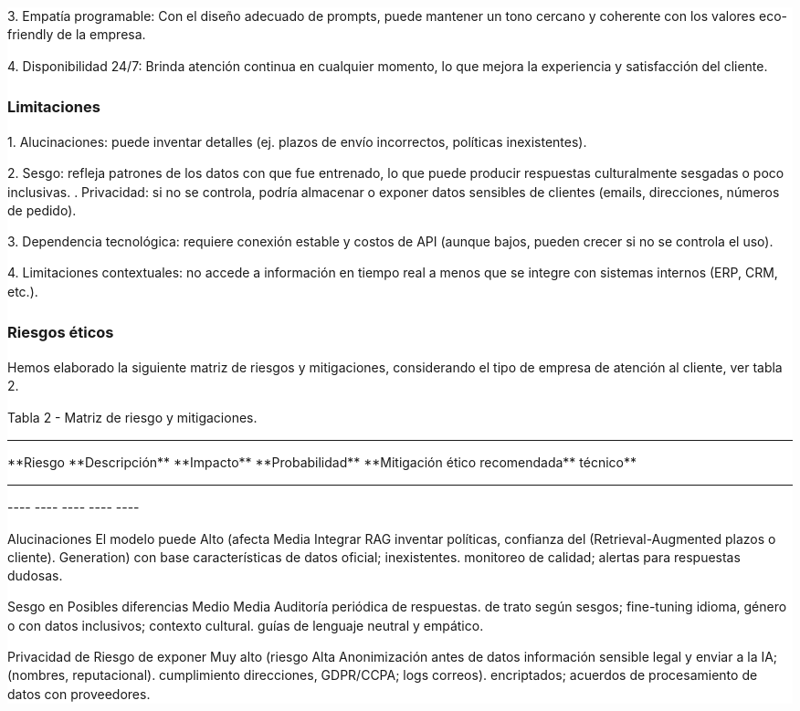 3\. Empatía programable: Con el diseño adecuado de prompts, puede
mantener un tono cercano y coherente con los valores eco-friendly de la
empresa.

4\. Disponibilidad 24/7: Brinda atención continua en cualquier momento,
lo que mejora la experiencia y satisfacción del cliente.

### Limitaciones

1\. Alucinaciones: puede inventar detalles (ej. plazos de envío
incorrectos, políticas inexistentes).

2\. Sesgo: refleja patrones de los datos con que fue entrenado, lo que
puede producir respuestas culturalmente sesgadas o poco inclusivas. .
Privacidad: si no se controla, podría almacenar o exponer datos
sensibles de clientes (emails, direcciones, números de pedido).

3\. Dependencia tecnológica: requiere conexión estable y costos de API
(aunque bajos, pueden crecer si no se controla el uso).

4\. Limitaciones contextuales: no accede a información en tiempo real a
menos que se integre con sistemas internos (ERP, CRM, etc.).

### Riesgos éticos

Hemos elaborado la siguiente matriz de riesgos y mitigaciones,
considerando el tipo de empresa de atención al cliente, ver tabla 2.

Tabla 2 - Matriz de riesgo y mitigaciones.

  -----------------------------------------------------------------------------------------------------
  \*\*Riesgo      \*\*Descripción\*\*   \*\*Impacto\*\*   \*\*Probabilidad\*\*   \*\*Mitigación
  ético                                                                          recomendada\*\*
  técnico\*\*                                                                    
  --------------- --------------------- ----------------- ---------------------- ----------------------
  \-\-\--         \-\-\--               \-\-\--           \-\-\--                \-\-\--

  Alucinaciones   El modelo puede       Alto (afecta      Media                  Integrar RAG
                  inventar políticas,   confianza del                            (Retrieval-Augmented
                  plazos o              cliente).                                Generation) con base
                  características                                                de datos oficial;
                  inexistentes.                                                  monitoreo de calidad;
                                                                                 alertas para
                                                                                 respuestas dudosas.

  Sesgo en        Posibles diferencias  Medio             Media                  Auditoría periódica de
  respuestas.     de trato según                                                 sesgos; fine-tuning
                  idioma, género o                                               con datos inclusivos;
                  contexto cultural.                                             guías de lenguaje
                                                                                 neutral y empático.

  Privacidad de   Riesgo de exponer     Muy alto (riesgo  Alta                   Anonimización antes de
  datos           información sensible  legal y                                  enviar a la IA;
                  (nombres,             reputacional).                           cumplimiento
                  direcciones,                                                   GDPR/CCPA; logs
                  correos).                                                      encriptados; acuerdos
                                                                                 de procesamiento de
                                                                                 datos con proveedores.
